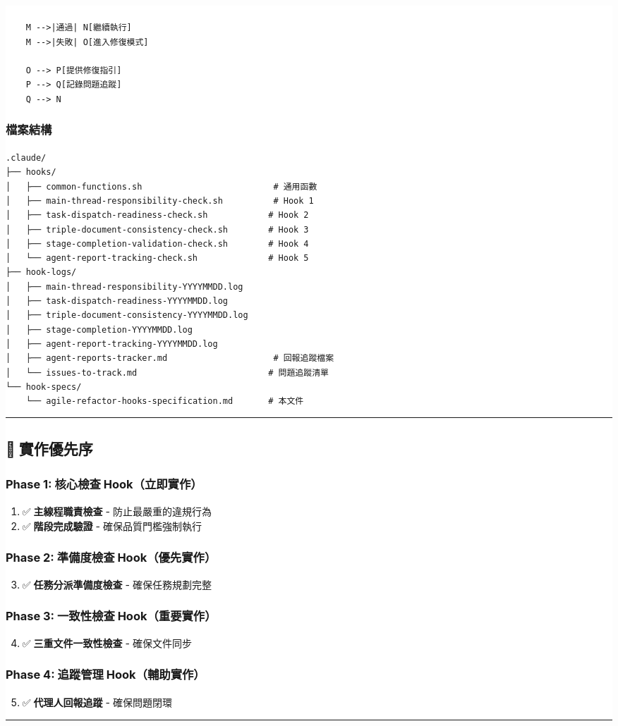 ```mermaid

    M -->|通過| N[繼續執行]
    M -->|失敗| O[進入修復模式]

    O --> P[提供修復指引]
    P --> Q[記錄問題追蹤]
    Q --> N
```

### 檔案結構

```text
.claude/
├── hooks/
│   ├── common-functions.sh                          # 通用函數
│   ├── main-thread-responsibility-check.sh          # Hook 1
│   ├── task-dispatch-readiness-check.sh            # Hook 2
│   ├── triple-document-consistency-check.sh        # Hook 3
│   ├── stage-completion-validation-check.sh        # Hook 4
│   └── agent-report-tracking-check.sh              # Hook 5
├── hook-logs/
│   ├── main-thread-responsibility-YYYYMMDD.log
│   ├── task-dispatch-readiness-YYYYMMDD.log
│   ├── triple-document-consistency-YYYYMMDD.log
│   ├── stage-completion-YYYYMMDD.log
│   ├── agent-report-tracking-YYYYMMDD.log
│   ├── agent-reports-tracker.md                     # 回報追蹤檔案
│   └── issues-to-track.md                          # 問題追蹤清單
└── hook-specs/
    └── agile-refactor-hooks-specification.md       # 本文件
```

---

## 🎯 實作優先序

### Phase 1: 核心檢查 Hook（立即實作）
1. ✅ **主線程職責檢查** - 防止最嚴重的違規行為
2. ✅ **階段完成驗證** - 確保品質門檻強制執行

### Phase 2: 準備度檢查 Hook（優先實作）
3. ✅ **任務分派準備度檢查** - 確保任務規劃完整

### Phase 3: 一致性檢查 Hook（重要實作）
4. ✅ **三重文件一致性檢查** - 確保文件同步

### Phase 4: 追蹤管理 Hook（輔助實作）
5. ✅ **代理人回報追蹤** - 確保問題閉環

---
